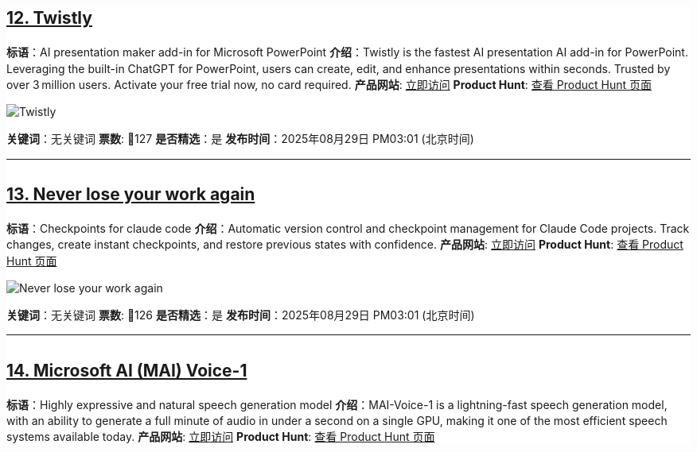 ## [12. Twistly](https://www.producthunt.com/products/twistly?utm_campaign=producthunt-api&utm_medium=api-v2&utm_source=Application%3A+nextauth+%28ID%3A+151633%29)
**标语**：AI presentation maker add-in for Microsoft PowerPoint
**介绍**：Twistly is the fastest AI presentation AI add-in for PowerPoint. Leveraging the built-in ChatGPT for PowerPoint, users can create, edit, and enhance presentations within seconds. Trusted by over 3 million users. Activate your free trial now, no card required.
**产品网站**: [立即访问](https://www.producthunt.com/r/HYIJIZVTD66L2T?utm_campaign=producthunt-api&utm_medium=api-v2&utm_source=Application%3A+nextauth+%28ID%3A+151633%29)
**Product Hunt**: [查看 Product Hunt 页面](https://www.producthunt.com/products/twistly?utm_campaign=producthunt-api&utm_medium=api-v2&utm_source=Application%3A+nextauth+%28ID%3A+151633%29)

![Twistly]()

**关键词**：无关键词
**票数**: 🔺127
**是否精选**：是
**发布时间**：2025年08月29日 PM03:01 (北京时间)

---

## [13. Never lose your work again ](https://www.producthunt.com/products/never-lose-your-work-again?utm_campaign=producthunt-api&utm_medium=api-v2&utm_source=Application%3A+nextauth+%28ID%3A+151633%29)
**标语**：Checkpoints for claude code 
**介绍**：Automatic version control and checkpoint management for Claude Code projects. Track changes, create instant checkpoints, and restore previous states with confidence.
**产品网站**: [立即访问](https://www.producthunt.com/r/LY5OIGMWW7BMTD?utm_campaign=producthunt-api&utm_medium=api-v2&utm_source=Application%3A+nextauth+%28ID%3A+151633%29)
**Product Hunt**: [查看 Product Hunt 页面](https://www.producthunt.com/products/never-lose-your-work-again?utm_campaign=producthunt-api&utm_medium=api-v2&utm_source=Application%3A+nextauth+%28ID%3A+151633%29)

![Never lose your work again ]()

**关键词**：无关键词
**票数**: 🔺126
**是否精选**：是
**发布时间**：2025年08月29日 PM03:01 (北京时间)

---

## [14. Microsoft AI (MAI) Voice-1](https://www.producthunt.com/products/microsoft-copilot?utm_campaign=producthunt-api&utm_medium=api-v2&utm_source=Application%3A+nextauth+%28ID%3A+151633%29)
**标语**：Highly expressive and natural speech generation model
**介绍**：MAI-Voice-1 is a lightning-fast speech generation model, with an ability to generate a full minute of audio in under a second on a single GPU, making it one of the most efficient speech systems available today.
**产品网站**: [立即访问](https://www.producthunt.com/r/UBBMJ7IBORJI7E?utm_campaign=producthunt-api&utm_medium=api-v2&utm_source=Application%3A+nextauth+%28ID%3A+151633%29)
**Product Hunt**: [查看 Product Hunt 页面](https://www.producthunt.com/products/microsoft-copilot?utm_campaign=producthunt-api&utm_medium=api-v2&utm_source=Application%3A+nextauth+%28ID%3A+151633%29)
